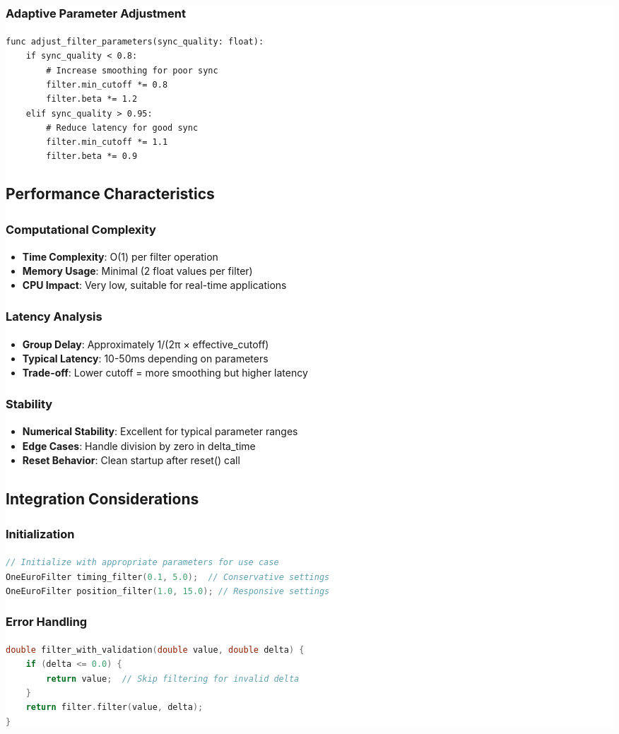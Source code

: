 ### Adaptive Parameter Adjustment

```gdscript
func adjust_filter_parameters(sync_quality: float):
    if sync_quality < 0.8:
        # Increase smoothing for poor sync
        filter.min_cutoff *= 0.8
        filter.beta *= 1.2
    elif sync_quality > 0.95:
        # Reduce latency for good sync
        filter.min_cutoff *= 1.1
        filter.beta *= 0.9
```

## Performance Characteristics

### Computational Complexity

-   **Time Complexity**: O(1) per filter operation
-   **Memory Usage**: Minimal (2 float values per filter)
-   **CPU Impact**: Very low, suitable for real-time applications

### Latency Analysis

-   **Group Delay**: Approximately 1/(2π × effective_cutoff)
-   **Typical Latency**: 10-50ms depending on parameters
-   **Trade-off**: Lower cutoff = more smoothing but higher latency

### Stability

-   **Numerical Stability**: Excellent for typical parameter ranges
-   **Edge Cases**: Handle division by zero in delta_time
-   **Reset Behavior**: Clean startup after reset() call

## Integration Considerations

### Initialization

```cpp
// Initialize with appropriate parameters for use case
OneEuroFilter timing_filter(0.1, 5.0);  // Conservative settings
OneEuroFilter position_filter(1.0, 15.0); // Responsive settings
```

### Error Handling

```cpp
double filter_with_validation(double value, double delta) {
    if (delta <= 0.0) {
        return value;  // Skip filtering for invalid delta
    }
    return filter.filter(value, delta);
}
```
